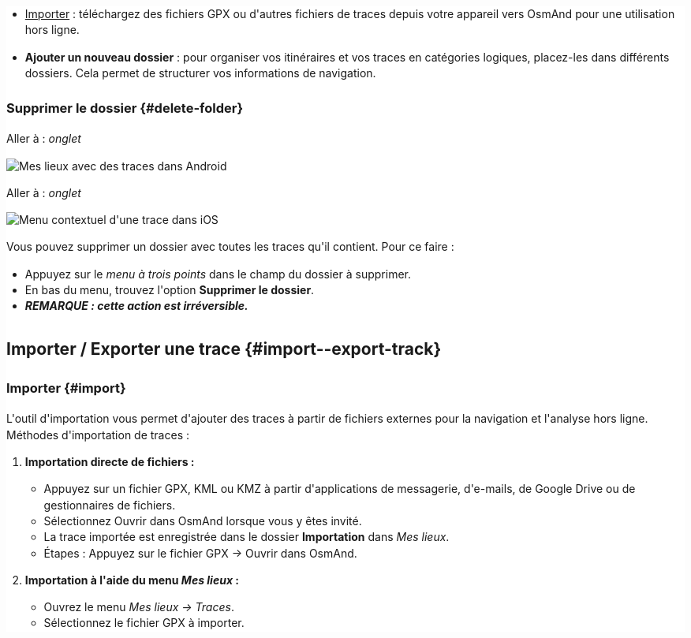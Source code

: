 - [Importer](#import) : téléchargez des fichiers GPX ou d'autres fichiers de traces depuis votre appareil vers OsmAnd pour une utilisation hors ligne.

- **Ajouter un nouveau dossier** : pour organiser vos itinéraires et vos traces en catégories logiques, placez-les dans différents dossiers. Cela permet de structurer vos informations de navigation.


### Supprimer le dossier {#delete-folder}

<Tabs groupId="operating-systems">

<TabItem value="android" label="Android">

Aller à : *<Translate android="true" ids="shared_string_menu,shared_string_my_places,shared_string_gpx_tracks"/> onglet*

![Mes lieux avec des traces dans Android](@site/static/img/personal/tracks/tracks_delete_folder_andr.png)

</TabItem>

<TabItem value="ios" label="iOS">

Aller à : *<Translate ios="true" ids="shared_string_menu,shared_string_my_places,shared_string_gpx_tracks"/> onglet*

![Menu contextuel d'une trace dans iOS](@site/static/img/personal/tracks/tracks_delete_folder_ios.png)

</TabItem>

</Tabs>  

Vous pouvez supprimer un dossier avec toutes les traces qu'il contient. Pour ce faire :

- Appuyez sur le *menu à trois points* dans le champ du dossier à supprimer.
- En bas du menu, trouvez l'option **Supprimer le dossier**.
- ***REMARQUE : cette action est irréversible.***


## Importer / Exporter une trace {#import--export-track}

### Importer {#import}

L'outil d'importation vous permet d'ajouter des traces à partir de fichiers externes pour la navigation et l'analyse hors ligne. Méthodes d'importation de traces :

1. **Importation directe de fichiers :**

    - Appuyez sur un fichier GPX, KML ou KMZ à partir d'applications de messagerie, d'e-mails, de Google Drive ou de gestionnaires de fichiers.
    - Sélectionnez Ouvrir dans OsmAnd lorsque vous y êtes invité.
    - La trace importée est enregistrée dans le dossier **Importation** dans *Mes lieux*.
    - Étapes : Appuyez sur le fichier GPX → Ouvrir dans OsmAnd.

2. **Importation à l'aide du menu *Mes lieux* :**

    - Ouvrez le menu *Mes lieux → Traces*.
    - Sélectionnez le fichier GPX à importer.
